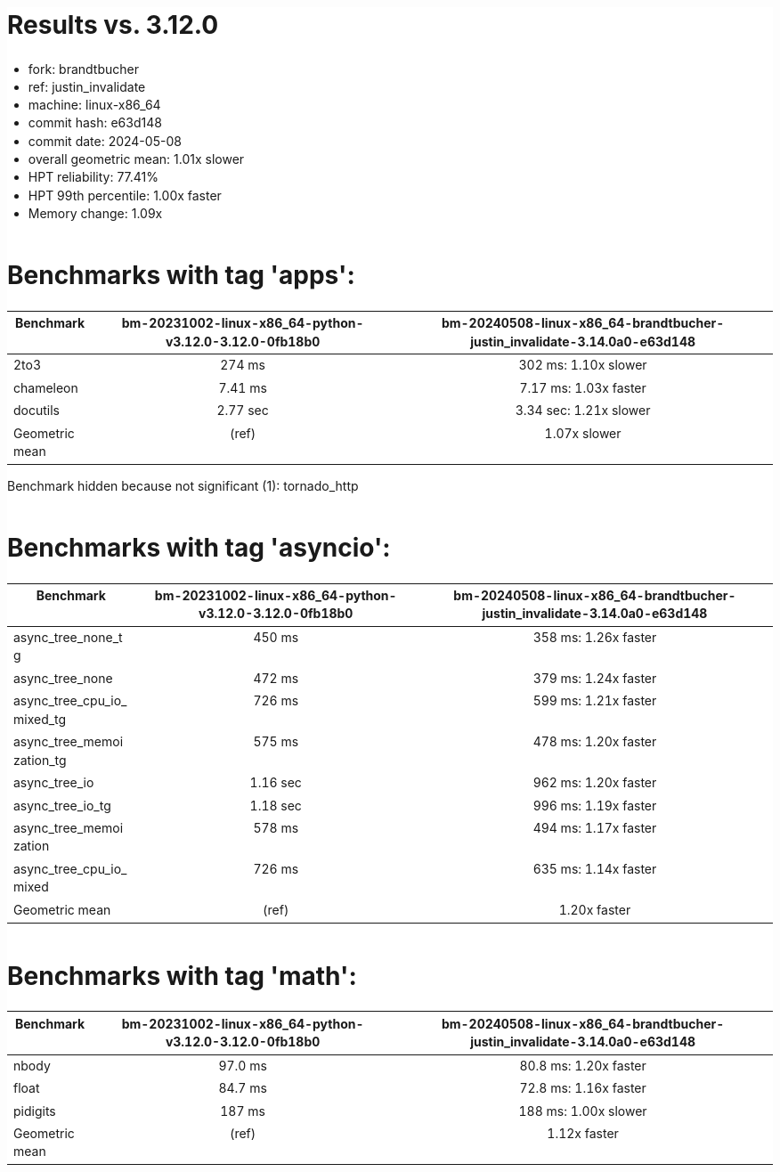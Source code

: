 # Results vs. 3.12.0

- fork: brandtbucher
- ref: justin_invalidate
- machine: linux-x86_64
- commit hash: e63d148
- commit date: 2024-05-08
- overall geometric mean: 1.01x slower
- HPT reliability: 77.41%
- HPT 99th percentile: 1.00x faster
- Memory change: 1.09x

Benchmarks with tag 'apps':
===========================

| Benchmark      | bm-20231002-linux-x86_64-python-v3.12.0-3.12.0-0fb18b0 | bm-20240508-linux-x86_64-brandtbucher-justin_invalidate-3.14.0a0-e63d148 |
|----------------|:------------------------------------------------------:|:------------------------------------------------------------------------:|
| 2to3           | 274 ms                                                 | 302 ms: 1.10x slower                                                     |
| chameleon      | 7.41 ms                                                | 7.17 ms: 1.03x faster                                                    |
| docutils       | 2.77 sec                                               | 3.34 sec: 1.21x slower                                                   |
| Geometric mean | (ref)                                                  | 1.07x slower                                                             |

Benchmark hidden because not significant (1): tornado_http

Benchmarks with tag 'asyncio':
==============================

| Benchmark                  | bm-20231002-linux-x86_64-python-v3.12.0-3.12.0-0fb18b0 | bm-20240508-linux-x86_64-brandtbucher-justin_invalidate-3.14.0a0-e63d148 |
|----------------------------|:------------------------------------------------------:|:------------------------------------------------------------------------:|
| async_tree_none_tg         | 450 ms                                                 | 358 ms: 1.26x faster                                                     |
| async_tree_none            | 472 ms                                                 | 379 ms: 1.24x faster                                                     |
| async_tree_cpu_io_mixed_tg | 726 ms                                                 | 599 ms: 1.21x faster                                                     |
| async_tree_memoization_tg  | 575 ms                                                 | 478 ms: 1.20x faster                                                     |
| async_tree_io              | 1.16 sec                                               | 962 ms: 1.20x faster                                                     |
| async_tree_io_tg           | 1.18 sec                                               | 996 ms: 1.19x faster                                                     |
| async_tree_memoization     | 578 ms                                                 | 494 ms: 1.17x faster                                                     |
| async_tree_cpu_io_mixed    | 726 ms                                                 | 635 ms: 1.14x faster                                                     |
| Geometric mean             | (ref)                                                  | 1.20x faster                                                             |

Benchmarks with tag 'math':
===========================

| Benchmark      | bm-20231002-linux-x86_64-python-v3.12.0-3.12.0-0fb18b0 | bm-20240508-linux-x86_64-brandtbucher-justin_invalidate-3.14.0a0-e63d148 |
|----------------|:------------------------------------------------------:|:------------------------------------------------------------------------:|
| nbody          | 97.0 ms                                                | 80.8 ms: 1.20x faster                                                    |
| float          | 84.7 ms                                                | 72.8 ms: 1.16x faster                                                    |
| pidigits       | 187 ms                                                 | 188 ms: 1.00x slower                                                     |
| Geometric mean | (ref)                                                  | 1.12x faster                                                             |
